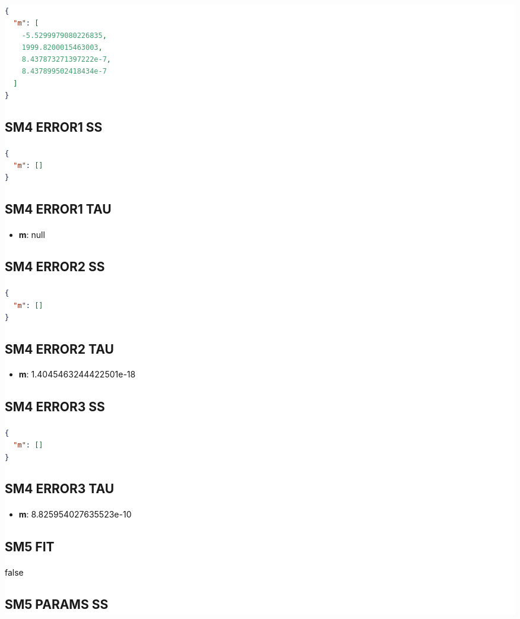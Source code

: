 ```json
{
  "m": [
    -5.5299979080226835,
    1999.8200015463003,
    8.437873271397222e-7,
    8.437899502418434e-7
  ]
}
```

## SM4 ERROR1 SS

```json
{
  "m": []
}
```

## SM4 ERROR1 TAU

- **m**: null

## SM4 ERROR2 SS

```json
{
  "m": []
}
```

## SM4 ERROR2 TAU

- **m**: 1.4045463244422501e-18

## SM4 ERROR3 SS

```json
{
  "m": []
}
```

## SM4 ERROR3 TAU

- **m**: 8.825954027635523e-10

## SM5 FIT

false

## SM5 PARAMS SS
